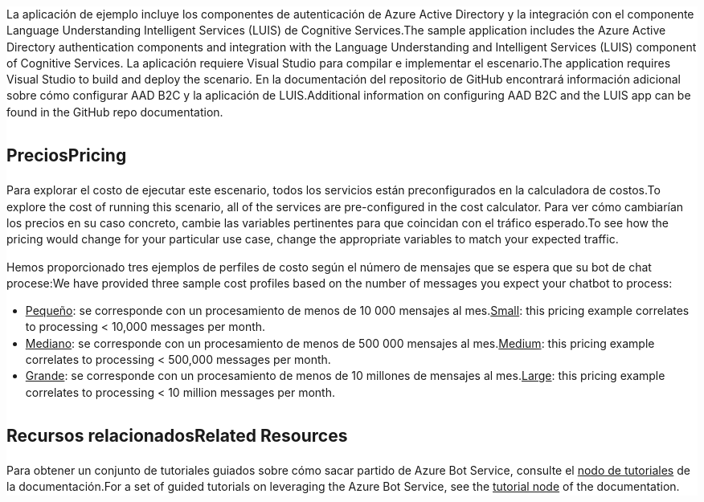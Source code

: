 <span data-ttu-id="6b396-193">La aplicación de ejemplo incluye los componentes de autenticación de Azure Active Directory y la integración con el componente Language Understanding Intelligent Services (LUIS) de Cognitive Services.</span><span class="sxs-lookup"><span data-stu-id="6b396-193">The sample application includes the Azure Active Directory authentication components and integration with the Language Understanding and Intelligent Services (LUIS) component of Cognitive Services.</span></span> <span data-ttu-id="6b396-194">La aplicación requiere Visual Studio para compilar e implementar el escenario.</span><span class="sxs-lookup"><span data-stu-id="6b396-194">The application requires Visual Studio to build and deploy the scenario.</span></span> <span data-ttu-id="6b396-195">En la documentación del repositorio de GitHub encontrará información adicional sobre cómo configurar AAD B2C y la aplicación de LUIS.</span><span class="sxs-lookup"><span data-stu-id="6b396-195">Additional information on configuring AAD B2C and the LUIS app can be found in the GitHub repo documentation.</span></span>

## <a name="pricing"></a><span data-ttu-id="6b396-196">Precios</span><span class="sxs-lookup"><span data-stu-id="6b396-196">Pricing</span></span>

<span data-ttu-id="6b396-197">Para explorar el costo de ejecutar este escenario, todos los servicios están preconfigurados en la calculadora de costos.</span><span class="sxs-lookup"><span data-stu-id="6b396-197">To explore the cost of running this scenario, all of the services are pre-configured in the cost calculator.</span></span> <span data-ttu-id="6b396-198">Para ver cómo cambiarían los precios en su caso concreto, cambie las variables pertinentes para que coincidan con el tráfico esperado.</span><span class="sxs-lookup"><span data-stu-id="6b396-198">To see how the pricing would change for your particular use case, change the appropriate variables to match your expected traffic.</span></span>

<span data-ttu-id="6b396-199">Hemos proporcionado tres ejemplos de perfiles de costo según el número de mensajes que se espera que su bot de chat procese:</span><span class="sxs-lookup"><span data-stu-id="6b396-199">We have provided three sample cost profiles based on the number of messages you expect your chatbot to process:</span></span>

* <span data-ttu-id="6b396-200">[Pequeño][small-pricing]: se corresponde con un procesamiento de menos de 10 000 mensajes al mes.</span><span class="sxs-lookup"><span data-stu-id="6b396-200">[Small][small-pricing]:  this pricing example correlates to processing < 10,000 messages per month.</span></span>
* <span data-ttu-id="6b396-201">[Mediano][medium-pricing]: se corresponde con un procesamiento de menos de 500 000 mensajes al mes.</span><span class="sxs-lookup"><span data-stu-id="6b396-201">[Medium][medium-pricing]: this pricing example correlates to processing < 500,000 messages per month.</span></span>
* <span data-ttu-id="6b396-202">[Grande][large-pricing]: se corresponde con un procesamiento de menos de 10 millones de mensajes al mes.</span><span class="sxs-lookup"><span data-stu-id="6b396-202">[Large][large-pricing]: this pricing example correlates to processing < 10 million messages per month.</span></span>

## <a name="related-resources"></a><span data-ttu-id="6b396-203">Recursos relacionados</span><span class="sxs-lookup"><span data-stu-id="6b396-203">Related Resources</span></span>

<span data-ttu-id="6b396-204">Para obtener un conjunto de tutoriales guiados sobre cómo sacar partido de Azure Bot Service, consulte el [nodo de tutoriales][botservice-docs] de la documentación.</span><span class="sxs-lookup"><span data-stu-id="6b396-204">For a set of guided tutorials on leveraging the Azure Bot Service, see the [tutorial node][botservice-docs] of the documentation.</span></span>


[aadb2c-docs]: /azure/active-directory-b2c/active-directory-b2c-overview
[aad-docs]: /azure/active-directory/
[appinsights-docs]: /azure/application-insights/app-insights-overview
[appservice-docs]: /azure/app-service/
[architecture]: ./media/commerce-chatbot/architecture-commerce-chatbot.png
[autoscaling]: ../../best-practices/auto-scaling.md
[availability]: ../../checklist/availability.md
[botservice-docs]: /azure/bot-service/
[cognitive-docs]: /azure/cognitive-services/
[resiliency]: ../../resiliency/index.md
[resource-groups]: /azure/azure-resource-manager/resource-group-overview
[security]: /azure/security/
[scalability]: ../../checklist/scalability.md
[sqlavailability-docs]: /azure/sql-database/sql-database-technical-overview#availability-capabilities
[sqldatabase-docs]: /azure/sql-database/
[sqlsecurity-docs]: /azure/sql-database/sql-database-technical-overview#advanced-security-and-compliance
[qna-maker]: /azure/cognitive-services/QnAMaker/Overview/overview
[speech-api]: /azure/cognitive-services/speech/home
[translator]: /azure/cognitive-services/translator/translator-info-overview
[small-pricing]: https://azure.com/e/dce05b6184904c50b38e1a8654f726b6
[medium-pricing]: https://azure.com/e/304d17106afc480dbc414f9726078a03
[large-pricing]: https://azure.com/e/8319dd5e5e3d4f118f9029e32a80e887